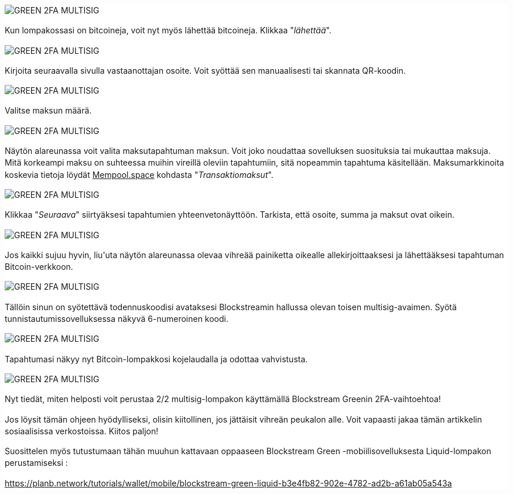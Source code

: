 ![GREEN 2FA MULTISIG](assets/fr/41.webp)

Kun lompakossasi on bitcoineja, voit nyt myös lähettää bitcoineja. Klikkaa "*lähettää*".

![GREEN 2FA MULTISIG](assets/fr/42.webp)

Kirjoita seuraavalla sivulla vastaanottajan osoite. Voit syöttää sen manuaalisesti tai skannata QR-koodin.

![GREEN 2FA MULTISIG](assets/fr/43.webp)

Valitse maksun määrä.

![GREEN 2FA MULTISIG](assets/fr/44.webp)

Näytön alareunassa voit valita maksutapahtuman maksun. Voit joko noudattaa sovelluksen suosituksia tai mukauttaa maksuja. Mitä korkeampi maksu on suhteessa muihin vireillä oleviin tapahtumiin, sitä nopeammin tapahtuma käsitellään. Maksumarkkinoita koskevia tietoja löydät [Mempool.space](https://mempool.space/) kohdasta "*Transaktiomaksut*".

![GREEN 2FA MULTISIG](assets/fr/45.webp)

Klikkaa "*Seuraava*" siirtyäksesi tapahtumien yhteenvetonäyttöön. Tarkista, että osoite, summa ja maksut ovat oikein.

![GREEN 2FA MULTISIG](assets/fr/46.webp)

Jos kaikki sujuu hyvin, liu'uta näytön alareunassa olevaa vihreää painiketta oikealle allekirjoittaaksesi ja lähettääksesi tapahtuman Bitcoin-verkkoon.

![GREEN 2FA MULTISIG](assets/fr/47.webp)

Tällöin sinun on syötettävä todennuskoodisi avataksesi Blockstreamin hallussa olevan toisen multisig-avaimen. Syötä tunnistautumissovelluksessa näkyvä 6-numeroinen koodi.

![GREEN 2FA MULTISIG](assets/fr/48.webp)

Tapahtumasi näkyy nyt Bitcoin-lompakkosi kojelaudalla ja odottaa vahvistusta.

![GREEN 2FA MULTISIG](assets/fr/49.webp)

Nyt tiedät, miten helposti voit perustaa 2/2 multisig-lompakon käyttämällä Blockstream Greenin 2FA-vaihtoehtoa!

Jos löysit tämän ohjeen hyödylliseksi, olisin kiitollinen, jos jättäisit vihreän peukalon alle. Voit vapaasti jakaa tämän artikkelin sosiaalisissa verkostoissa. Kiitos paljon!

Suosittelen myös tutustumaan tähän muuhun kattavaan oppaaseen Blockstream Green -mobiilisovelluksesta Liquid-lompakon perustamiseksi :

https://planb.network/tutorials/wallet/mobile/blockstream-green-liquid-b3e4fb82-902e-4782-ad2b-a61ab05a543a